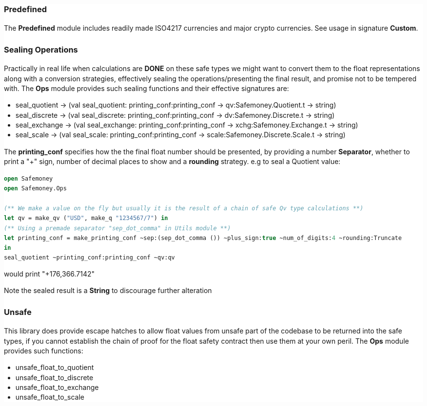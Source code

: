 ```ocaml
```

### Predefined

The **Predefined** module includes readily made ISO4217 currencies and major crypto currencies. See usage in signature **Custom**.

### Sealing Operations

Practically in real life when calculations are **DONE** on these safe types we might want to convert them to the float representations along with a conversion strategies, effectively sealing the operations/presenting the final result, and promise not to be tempered with. The **Ops** module provides such sealing functions and their effective signatures are:

* seal_quotient -> (val seal_quotient: printing_conf:printing_conf -> qv:Safemoney.Quotient.t -> string)
* seal_discrete -> (val seal_discrete: printing_conf:printing_conf -> dv:Safemoney.Discrete.t -> string)
* seal_exchange -> (val seal_exchange: printing_conf:printing_conf -> xchg:Safemoney.Exchange.t -> string)
* seal_scale -> (val seal_scale: printing_conf:printing_conf -> scale:Safemoney.Discrete.Scale.t -> string)

The **printing_conf** specifies how the the final float number should be presented, by providing a number **Separator**, whether to print a "+" sign, number of decimal places to show and a **rounding** strategy. e.g to seal a Quotient value:

```ocaml
open Safemoney
open Safemoney.Ops

(** We make a value on the fly but usually it is the result of a chain of safe Qv type calculations **)
let qv = make_qv ("USD", make_q "1234567/7") in
(** Using a premade separator "sep_dot_comma" in Utils module **)
let printing_conf = make_printing_conf ~sep:(sep_dot_comma ()) ~plus_sign:true ~num_of_digits:4 ~rounding:Truncate
in 
seal_quotient ~printing_conf:printing_conf ~qv:qv
```
would print "+176,366.7142"

Note the sealed result is a **String** to discourage further alteration

### Unsafe

This library does provide escape hatches to allow float values from unsafe part of the codebase to be returned into the safe types, if you cannot establish the chain of proof for the float safety contract then use them at your own peril. The **Ops** module provides such functions:

* unsafe_float_to_quotient
* unsafe_float_to_discrete
* unsafe_float_to_exchange
* unsafe_float_to_scale
